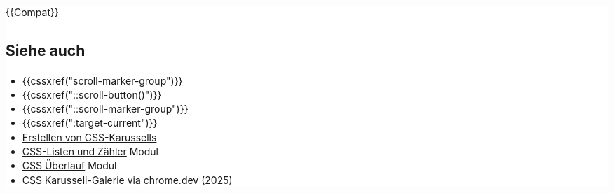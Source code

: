 {{Compat}}

## Siehe auch

- {{cssxref("scroll-marker-group")}}
- {{cssxref("::scroll-button()")}}
- {{cssxref("::scroll-marker-group")}}
- {{cssxref(":target-current")}}
- [Erstellen von CSS-Karussells](/de/docs/Web/CSS/CSS_overflow/CSS_carousels)
- [CSS-Listen und Zähler](/de/docs/Web/CSS/CSS_lists) Modul
- [CSS Überlauf](/de/docs/Web/CSS/CSS_overflow) Modul
- [CSS Karussell-Galerie](https://chrome.dev/carousel/) via chrome.dev (2025)
